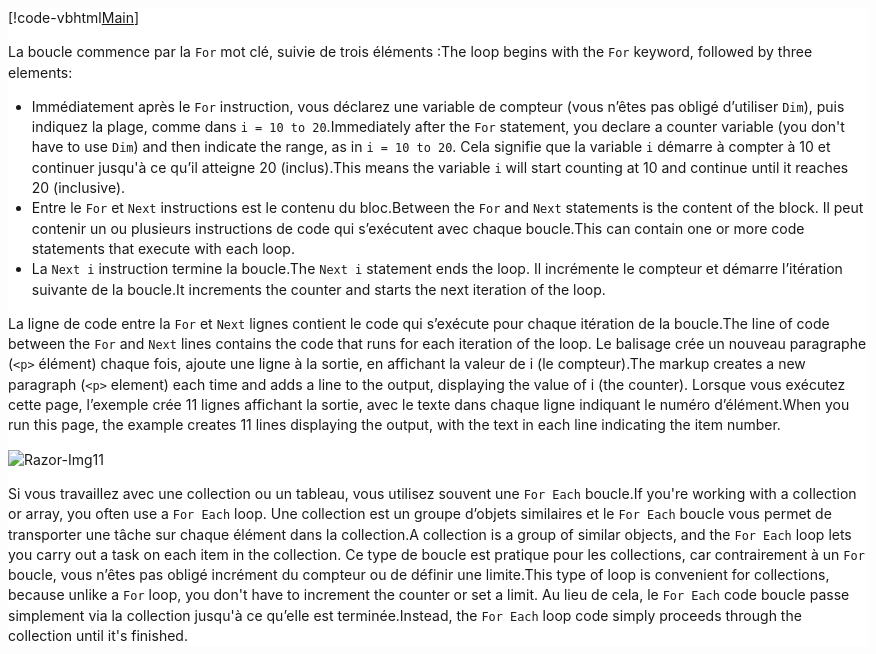 [!code-vbhtml[Main](introducing-razor-syntax-vb/samples/sample47.vbhtml)]

<span data-ttu-id="2918d-396">La boucle commence par la `For` mot clé, suivie de trois éléments :</span><span class="sxs-lookup"><span data-stu-id="2918d-396">The loop begins with the `For` keyword, followed by three elements:</span></span>

- <span data-ttu-id="2918d-397">Immédiatement après le `For` instruction, vous déclarez une variable de compteur (vous n’êtes pas obligé d’utiliser `Dim`), puis indiquez la plage, comme dans `i = 10 to 20`.</span><span class="sxs-lookup"><span data-stu-id="2918d-397">Immediately after the `For` statement, you declare a counter variable (you don't have to use `Dim`) and then indicate the range, as in `i = 10 to 20`.</span></span> <span data-ttu-id="2918d-398">Cela signifie que la variable `i` démarre à compter à 10 et continuer jusqu'à ce qu’il atteigne 20 (inclus).</span><span class="sxs-lookup"><span data-stu-id="2918d-398">This means the variable `i` will start counting at 10 and continue until it reaches 20 (inclusive).</span></span>
- <span data-ttu-id="2918d-399">Entre le `For` et `Next` instructions est le contenu du bloc.</span><span class="sxs-lookup"><span data-stu-id="2918d-399">Between the `For` and `Next` statements is the content of the block.</span></span> <span data-ttu-id="2918d-400">Il peut contenir un ou plusieurs instructions de code qui s’exécutent avec chaque boucle.</span><span class="sxs-lookup"><span data-stu-id="2918d-400">This can contain one or more code statements that execute with each loop.</span></span>
- <span data-ttu-id="2918d-401">La `Next i` instruction termine la boucle.</span><span class="sxs-lookup"><span data-stu-id="2918d-401">The `Next i` statement ends the loop.</span></span> <span data-ttu-id="2918d-402">Il incrémente le compteur et démarre l’itération suivante de la boucle.</span><span class="sxs-lookup"><span data-stu-id="2918d-402">It increments the counter and starts the next iteration of the loop.</span></span>

<span data-ttu-id="2918d-403">La ligne de code entre la `For` et `Next` lignes contient le code qui s’exécute pour chaque itération de la boucle.</span><span class="sxs-lookup"><span data-stu-id="2918d-403">The line of code between the `For` and `Next` lines contains the code that runs for each iteration of the loop.</span></span> <span data-ttu-id="2918d-404">Le balisage crée un nouveau paragraphe (`<p>` élément) chaque fois, ajoute une ligne à la sortie, en affichant la valeur de i (le compteur).</span><span class="sxs-lookup"><span data-stu-id="2918d-404">The markup creates a new paragraph (`<p>` element) each time and adds a line to the output, displaying the value of i (the counter).</span></span> <span data-ttu-id="2918d-405">Lorsque vous exécutez cette page, l’exemple crée 11 lignes affichant la sortie, avec le texte dans chaque ligne indiquant le numéro d’élément.</span><span class="sxs-lookup"><span data-stu-id="2918d-405">When you run this page, the example creates 11 lines displaying the output, with the text in each line indicating the item number.</span></span>

![Razor-Img11](introducing-razor-syntax-vb/_static/image11.jpg)

<span data-ttu-id="2918d-407">Si vous travaillez avec une collection ou un tableau, vous utilisez souvent une `For Each` boucle.</span><span class="sxs-lookup"><span data-stu-id="2918d-407">If you're working with a collection or array, you often use a `For Each` loop.</span></span> <span data-ttu-id="2918d-408">Une collection est un groupe d’objets similaires et le `For Each` boucle vous permet de transporter une tâche sur chaque élément dans la collection.</span><span class="sxs-lookup"><span data-stu-id="2918d-408">A collection is a group of similar objects, and the `For Each` loop lets you carry out a task on each item in the collection.</span></span> <span data-ttu-id="2918d-409">Ce type de boucle est pratique pour les collections, car contrairement à un `For` boucle, vous n’êtes pas obligé incrément du compteur ou de définir une limite.</span><span class="sxs-lookup"><span data-stu-id="2918d-409">This type of loop is convenient for collections, because unlike a `For` loop, you don't have to increment the counter or set a limit.</span></span> <span data-ttu-id="2918d-410">Au lieu de cela, le `For Each` code boucle passe simplement via la collection jusqu'à ce qu’elle est terminée.</span><span class="sxs-lookup"><span data-stu-id="2918d-410">Instead, the `For Each` loop code simply proceeds through the collection until it's finished.</span></span>
